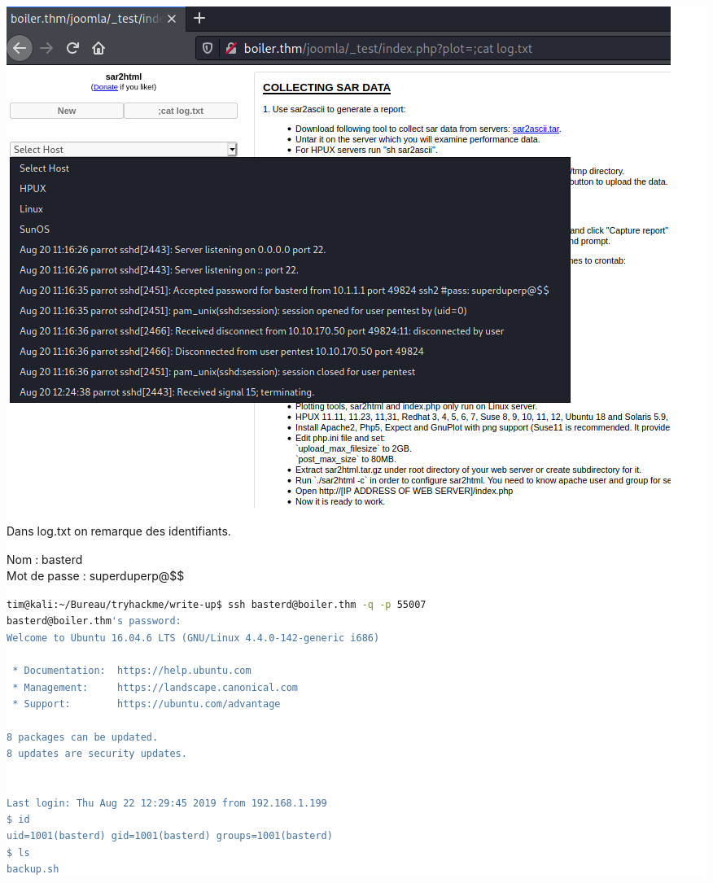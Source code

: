 ![page4](./Task1-04.png)    

Dans log.txt on remarque des identifiants.   

Nom : basterd   
Mot de passe  : superduperp@$$

```bash
tim@kali:~/Bureau/tryhackme/write-up$ ssh basterd@boiler.thm -q -p 55007
basterd@boiler.thm's password: 
Welcome to Ubuntu 16.04.6 LTS (GNU/Linux 4.4.0-142-generic i686)

 * Documentation:  https://help.ubuntu.com
 * Management:     https://landscape.canonical.com
 * Support:        https://ubuntu.com/advantage

8 packages can be updated.
8 updates are security updates.


Last login: Thu Aug 22 12:29:45 2019 from 192.168.1.199
$ id
uid=1001(basterd) gid=1001(basterd) groups=1001(basterd)
$ ls
backup.sh
```

